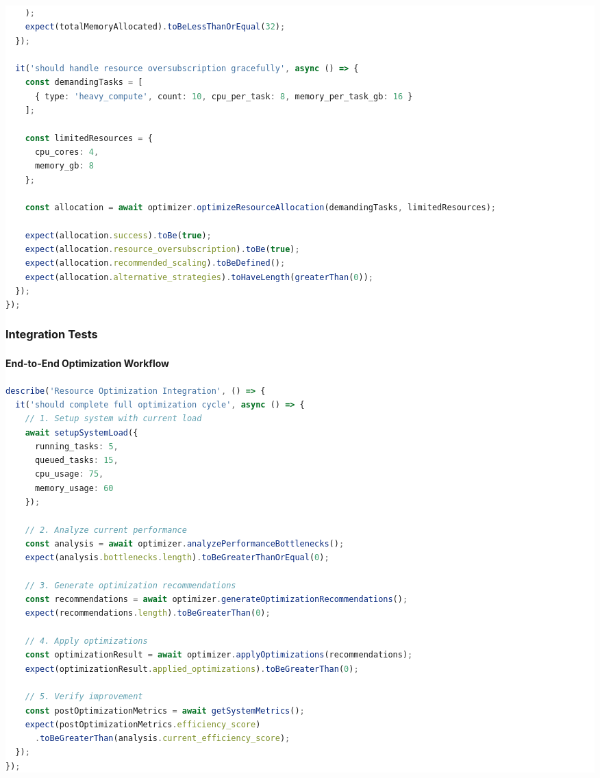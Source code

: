 ```typescript
    );
    expect(totalMemoryAllocated).toBeLessThanOrEqual(32);
  });

  it('should handle resource oversubscription gracefully', async () => {
    const demandingTasks = [
      { type: 'heavy_compute', count: 10, cpu_per_task: 8, memory_per_task_gb: 16 }
    ];
    
    const limitedResources = {
      cpu_cores: 4,
      memory_gb: 8
    };
    
    const allocation = await optimizer.optimizeResourceAllocation(demandingTasks, limitedResources);
    
    expect(allocation.success).toBe(true);
    expect(allocation.resource_oversubscription).toBe(true);
    expect(allocation.recommended_scaling).toBeDefined();
    expect(allocation.alternative_strategies).toHaveLength(greaterThan(0));
  });
});
```

### Integration Tests

#### End-to-End Optimization Workflow
```typescript
describe('Resource Optimization Integration', () => {
  it('should complete full optimization cycle', async () => {
    // 1. Setup system with current load
    await setupSystemLoad({
      running_tasks: 5,
      queued_tasks: 15,
      cpu_usage: 75,
      memory_usage: 60
    });
    
    // 2. Analyze current performance
    const analysis = await optimizer.analyzePerformanceBottlenecks();
    expect(analysis.bottlenecks.length).toBeGreaterThanOrEqual(0);
    
    // 3. Generate optimization recommendations
    const recommendations = await optimizer.generateOptimizationRecommendations();
    expect(recommendations.length).toBeGreaterThan(0);
    
    // 4. Apply optimizations
    const optimizationResult = await optimizer.applyOptimizations(recommendations);
    expect(optimizationResult.applied_optimizations).toBeGreaterThan(0);
    
    // 5. Verify improvement
    const postOptimizationMetrics = await getSystemMetrics();
    expect(postOptimizationMetrics.efficiency_score)
      .toBeGreaterThan(analysis.current_efficiency_score);
  });
});
```
